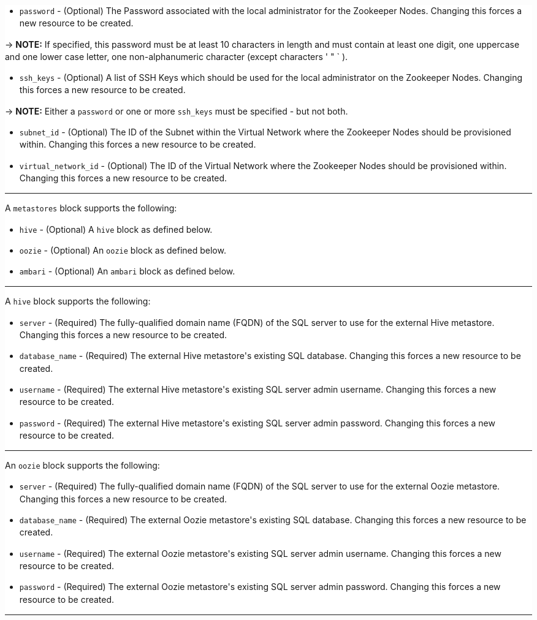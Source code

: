 * `password` - (Optional) The Password associated with the local administrator for the Zookeeper Nodes. Changing this forces a new resource to be created.

-> **NOTE:** If specified, this password must be at least 10 characters in length and must contain at least one digit, one uppercase and one lower case letter, one non-alphanumeric character (except characters ' " ` \).

* `ssh_keys` - (Optional) A list of SSH Keys which should be used for the local administrator on the Zookeeper Nodes. Changing this forces a new resource to be created.

-> **NOTE:** Either a `password` or one or more `ssh_keys` must be specified - but not both.

* `subnet_id` - (Optional) The ID of the Subnet within the Virtual Network where the Zookeeper Nodes should be provisioned within. Changing this forces a new resource to be created.

* `virtual_network_id` - (Optional) The ID of the Virtual Network where the Zookeeper Nodes should be provisioned within. Changing this forces a new resource to be created.

---

A `metastores` block supports the following:

* `hive` - (Optional) A `hive` block as defined below.

* `oozie` - (Optional) An `oozie` block as defined below.

* `ambari` - (Optional) An `ambari` block as defined below.

---

A `hive` block supports the following:

* `server` - (Required) The fully-qualified domain name (FQDN) of the SQL server to use for the external Hive metastore. Changing this forces a new resource to be created.

* `database_name` - (Required) The external Hive metastore's existing SQL database. Changing this forces a new resource to be created.

* `username` - (Required) The external Hive metastore's existing SQL server admin username. Changing this forces a new resource to be created.

* `password` - (Required) The external Hive metastore's existing SQL server admin password. Changing this forces a new resource to be created.

---

An `oozie` block supports the following:

* `server` - (Required) The fully-qualified domain name (FQDN) of the SQL server to use for the external Oozie metastore. Changing this forces a new resource to be created.

* `database_name` - (Required) The external Oozie metastore's existing SQL database. Changing this forces a new resource to be created.

* `username` - (Required) The external Oozie metastore's existing SQL server admin username. Changing this forces a new resource to be created.

* `password` - (Required) The external Oozie metastore's existing SQL server admin password. Changing this forces a new resource to be created.

---
